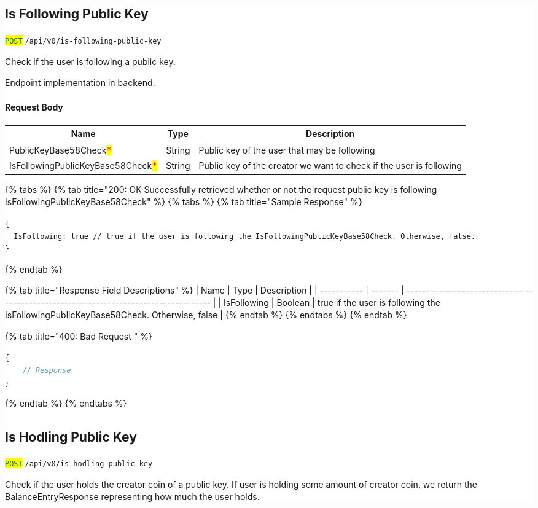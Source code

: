 ## Is Following Public Key

<mark style="color:green;">`POST`</mark> `/api/v0/is-following-public-key`

Check if the user is following a public key.

Endpoint implementation in [backend](https://github.com/deso-protocol/backend/blob/709cbfbc62cf3a0e6d56c393e555fc277c93fb76/routes/user.go#L2669).

#### Request Body

| Name                                                              | Type   | Description                                                         |
| ----------------------------------------------------------------- | ------ | ------------------------------------------------------------------- |
| PublicKeyBase58Check<mark style="color:red;">\*</mark>            | String | Public key of the user that may be following                        |
| IsFollowingPublicKeyBase58Check<mark style="color:red;">\*</mark> | String | Public key of the creator we want to check if the user is following |

{% tabs %}
{% tab title="200: OK Successfully retrieved whether or not the request public key is following IsFollowingPublicKeyBase58Check" %}
{% tabs %}
{% tab title="Sample Response" %}
```json5
{
  IsFollowing: true // true if the user is following the IsFollowingPublicKeyBase58Check. Otherwise, false.
}
```
{% endtab %}

{% tab title="Response Field Descriptions" %}
| Name        | Type    | Description                                                                          |
| ----------- | ------- | ------------------------------------------------------------------------------------ |
| IsFollowing | Boolean | true if the user is following the IsFollowingPublicKeyBase58Check. Otherwise, false  |
{% endtab %}
{% endtabs %}
{% endtab %}

{% tab title="400: Bad Request " %}
```javascript
{
    // Response
}
```
{% endtab %}
{% endtabs %}

## Is Hodling Public Key

<mark style="color:green;">`POST`</mark> `/api/v0/is-hodling-public-key`

Check if the user holds the creator coin of a public key. If user is holding some amount of creator coin, we return the BalanceEntryResponse representing how much the user holds.
